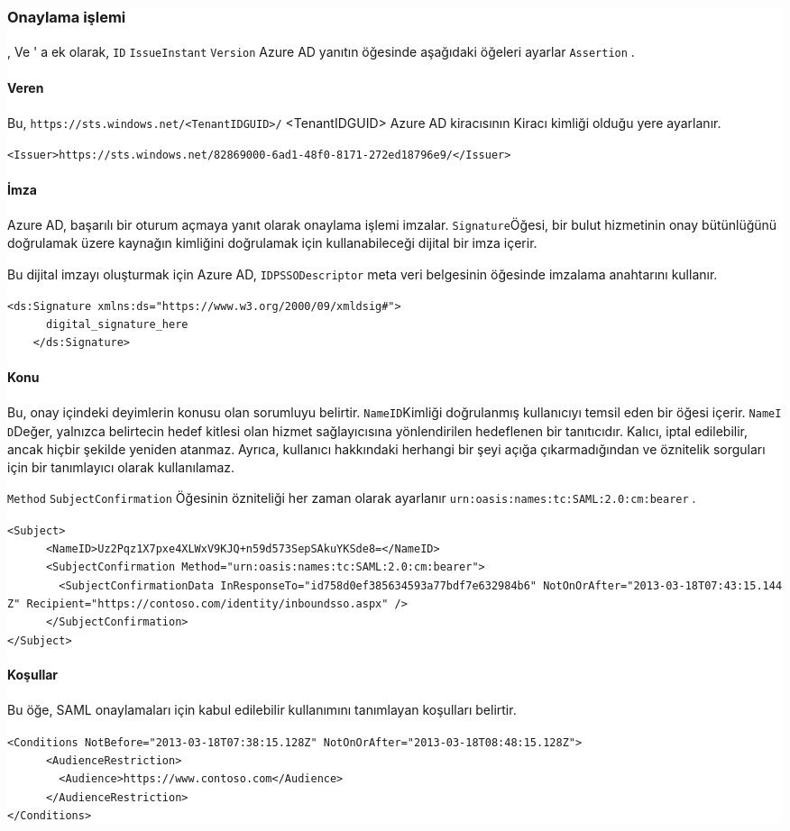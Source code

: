 ### <a name="assertion"></a>Onaylama işlemi

, Ve ' a ek olarak, `ID` `IssueInstant` `Version` Azure AD yanıtın öğesinde aşağıdaki öğeleri ayarlar `Assertion` .

#### <a name="issuer"></a>Veren

Bu, `https://sts.windows.net/<TenantIDGUID>/` \<TenantIDGUID> Azure AD kiracısının Kiracı kimliği olduğu yere ayarlanır.

```
<Issuer>https://sts.windows.net/82869000-6ad1-48f0-8171-272ed18796e9/</Issuer>
```

#### <a name="signature"></a>İmza

Azure AD, başarılı bir oturum açmaya yanıt olarak onaylama işlemi imzalar. `Signature`Öğesi, bir bulut hizmetinin onay bütünlüğünü doğrulamak üzere kaynağın kimliğini doğrulamak için kullanabileceği dijital bir imza içerir.

Bu dijital imzayı oluşturmak için Azure AD, `IDPSSODescriptor` meta veri belgesinin öğesinde imzalama anahtarını kullanır.

```
<ds:Signature xmlns:ds="https://www.w3.org/2000/09/xmldsig#">
      digital_signature_here
    </ds:Signature>
```

#### <a name="subject"></a>Konu

Bu, onay içindeki deyimlerin konusu olan sorumluyu belirtir. `NameID`Kimliği doğrulanmış kullanıcıyı temsil eden bir öğesi içerir. `NameID`Değer, yalnızca belirtecin hedef kitlesi olan hizmet sağlayıcısına yönlendirilen hedeflenen bir tanıtıcıdır. Kalıcı, iptal edilebilir, ancak hiçbir şekilde yeniden atanmaz. Ayrıca, kullanıcı hakkındaki herhangi bir şeyi açığa çıkarmadığından ve öznitelik sorguları için bir tanımlayıcı olarak kullanılamaz.

`Method` `SubjectConfirmation` Öğesinin özniteliği her zaman olarak ayarlanır `urn:oasis:names:tc:SAML:2.0:cm:bearer` .

```
<Subject>
      <NameID>Uz2Pqz1X7pxe4XLWxV9KJQ+n59d573SepSAkuYKSde8=</NameID>
      <SubjectConfirmation Method="urn:oasis:names:tc:SAML:2.0:cm:bearer">
        <SubjectConfirmationData InResponseTo="id758d0ef385634593a77bdf7e632984b6" NotOnOrAfter="2013-03-18T07:43:15.144Z" Recipient="https://contoso.com/identity/inboundsso.aspx" />
      </SubjectConfirmation>
</Subject>
```

#### <a name="conditions"></a>Koşullar

Bu öğe, SAML onaylamaları için kabul edilebilir kullanımını tanımlayan koşulları belirtir.

```
<Conditions NotBefore="2013-03-18T07:38:15.128Z" NotOnOrAfter="2013-03-18T08:48:15.128Z">
      <AudienceRestriction>
        <Audience>https://www.contoso.com</Audience>
      </AudienceRestriction>
</Conditions>
```
